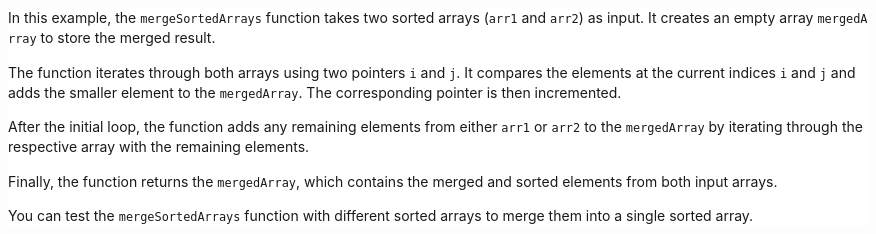 In this example, the `mergeSortedArrays` function takes two sorted arrays (`arr1` and `arr2`) as input. It creates an empty array `mergedArray` to store the merged result.

The function iterates through both arrays using two pointers `i` and `j`. It compares the elements at the current indices `i` and `j` and adds the smaller element to the `mergedArray`. The corresponding pointer is then incremented.

After the initial loop, the function adds any remaining elements from either `arr1` or `arr2` to the `mergedArray` by iterating through the respective array with the remaining elements.

Finally, the function returns the `mergedArray`, which contains the merged and sorted elements from both input arrays.

You can test the `mergeSortedArrays` function with different sorted arrays to merge them into a single sorted array.
